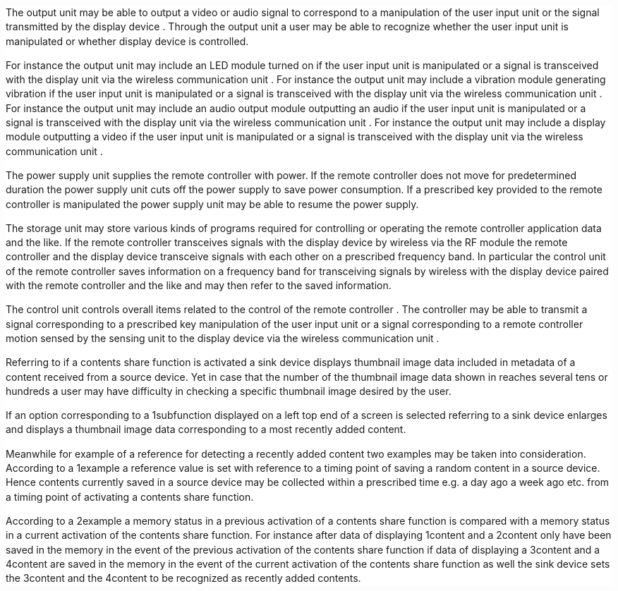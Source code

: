 The output unit may be able to output a video or audio signal to correspond to a manipulation of the user input unit or the signal transmitted by the display device . Through the output unit a user may be able to recognize whether the user input unit is manipulated or whether display device is controlled.

For instance the output unit may include an LED module turned on if the user input unit is manipulated or a signal is transceived with the display unit via the wireless communication unit . For instance the output unit may include a vibration module generating vibration if the user input unit is manipulated or a signal is transceived with the display unit via the wireless communication unit . For instance the output unit may include an audio output module outputting an audio if the user input unit is manipulated or a signal is transceived with the display unit via the wireless communication unit . For instance the output unit may include a display module outputting a video if the user input unit is manipulated or a signal is transceived with the display unit via the wireless communication unit .

The power supply unit supplies the remote controller with power. If the remote controller does not move for predetermined duration the power supply unit cuts off the power supply to save power consumption. If a prescribed key provided to the remote controller is manipulated the power supply unit may be able to resume the power supply.

The storage unit may store various kinds of programs required for controlling or operating the remote controller application data and the like. If the remote controller transceives signals with the display device by wireless via the RF module the remote controller and the display device transceive signals with each other on a prescribed frequency band. In particular the control unit of the remote controller saves information on a frequency band for transceiving signals by wireless with the display device paired with the remote controller and the like and may then refer to the saved information.

The control unit controls overall items related to the control of the remote controller . The controller may be able to transmit a signal corresponding to a prescribed key manipulation of the user input unit or a signal corresponding to a remote controller motion sensed by the sensing unit to the display device via the wireless communication unit .

Referring to if a contents share function is activated a sink device displays thumbnail image data included in metadata of a content received from a source device. Yet in case that the number of the thumbnail image data shown in reaches several tens or hundreds a user may have difficulty in checking a specific thumbnail image desired by the user.

If an option corresponding to a 1subfunction displayed on a left top end of a screen is selected referring to a sink device enlarges and displays a thumbnail image data corresponding to a most recently added content.

Meanwhile for example of a reference for detecting a recently added content two examples may be taken into consideration. According to a 1example a reference value is set with reference to a timing point of saving a random content in a source device. Hence contents currently saved in a source device may be collected within a prescribed time e.g. a day ago a week ago etc. from a timing point of activating a contents share function.

According to a 2example a memory status in a previous activation of a contents share function is compared with a memory status in a current activation of the contents share function. For instance after data of displaying 1content and a 2content only have been saved in the memory in the event of the previous activation of the contents share function if data of displaying a 3content and a 4content are saved in the memory in the event of the current activation of the contents share function as well the sink device sets the 3content and the 4content to be recognized as recently added contents.
